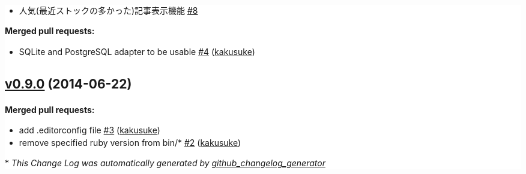 - 人気\(最近ストックの多かった\)記事表示機能 [\#8](https://github.com/lodge/lodge/issues/8)

**Merged pull requests:**

- SQLite and PostgreSQL adapter to be usable [\#4](https://github.com/lodge/lodge/pull/4) ([kakusuke](https://github.com/kakusuke))

## [v0.9.0](https://github.com/lodge/lodge/tree/v0.9.0) (2014-06-22)
**Merged pull requests:**

- add .editorconfig file [\#3](https://github.com/lodge/lodge/pull/3) ([kakusuke](https://github.com/kakusuke))
- remove specified ruby version from bin/\* [\#2](https://github.com/lodge/lodge/pull/2) ([kakusuke](https://github.com/kakusuke))



\* *This Change Log was automatically generated by [github_changelog_generator](https://github.com/skywinder/Github-Changelog-Generator)*